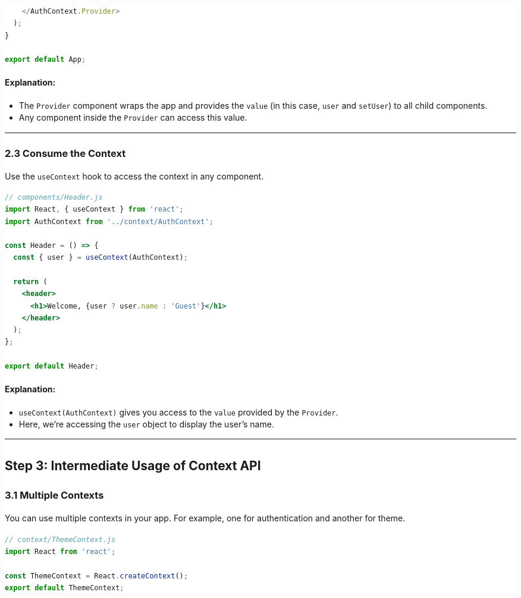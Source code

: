 ```jsx
    </AuthContext.Provider>
  );
}

export default App;
```

#### **Explanation:**
- The `Provider` component wraps the app and provides the `value` (in this case, `user` and `setUser`) to all child components.
- Any component inside the `Provider` can access this value.

---

### **2.3 Consume the Context**

Use the `useContext` hook to access the context in any component.

```jsx
// components/Header.js
import React, { useContext } from 'react';
import AuthContext from '../context/AuthContext';

const Header = () => {
  const { user } = useContext(AuthContext);

  return (
    <header>
      <h1>Welcome, {user ? user.name : 'Guest'}</h1>
    </header>
  );
};

export default Header;
```

#### **Explanation:**
- `useContext(AuthContext)` gives you access to the `value` provided by the `Provider`.
- Here, we’re accessing the `user` object to display the user’s name.

---

## **Step 3: Intermediate Usage of Context API**

### **3.1 Multiple Contexts**

You can use multiple contexts in your app. For example, one for authentication and another for theme.

```jsx
// context/ThemeContext.js
import React from 'react';

const ThemeContext = React.createContext();
export default ThemeContext;
```
